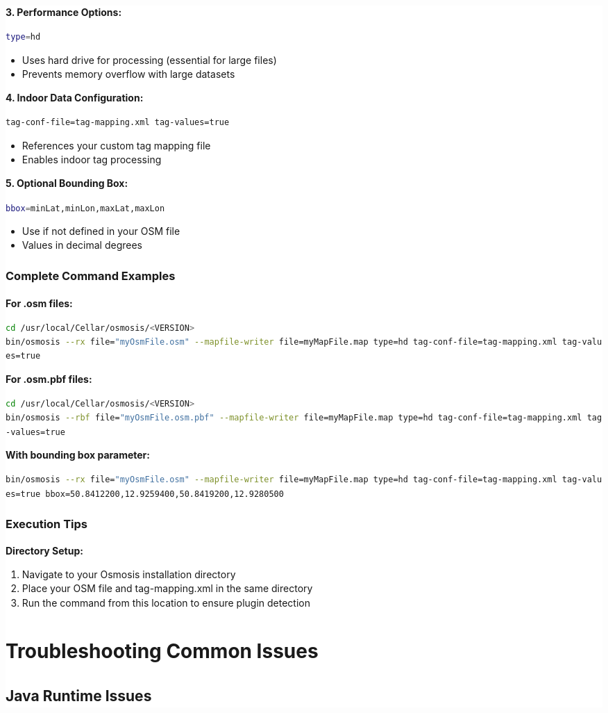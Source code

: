 **3. Performance Options:**
```bash
type=hd
```
- Uses hard drive for processing (essential for large files)
- Prevents memory overflow with large datasets

**4. Indoor Data Configuration:**
```bash
tag-conf-file=tag-mapping.xml tag-values=true
```
- References your custom tag mapping file
- Enables indoor tag processing

**5. Optional Bounding Box:**
```bash
bbox=minLat,minLon,maxLat,maxLon
```
- Use if not defined in your OSM file
- Values in decimal degrees

### Complete Command Examples

**For .osm files:**
```bash
cd /usr/local/Cellar/osmosis/<VERSION>
bin/osmosis --rx file="myOsmFile.osm" --mapfile-writer file=myMapFile.map type=hd tag-conf-file=tag-mapping.xml tag-values=true
```

**For .osm.pbf files:**
```bash
cd /usr/local/Cellar/osmosis/<VERSION>
bin/osmosis --rbf file="myOsmFile.osm.pbf" --mapfile-writer file=myMapFile.map type=hd tag-conf-file=tag-mapping.xml tag-values=true
```

**With bounding box parameter:**
```bash
bin/osmosis --rx file="myOsmFile.osm" --mapfile-writer file=myMapFile.map type=hd tag-conf-file=tag-mapping.xml tag-values=true bbox=50.8412200,12.9259400,50.8419200,12.9280500
```

### Execution Tips

**Directory Setup:**
1. Navigate to your Osmosis installation directory
2. Place your OSM file and tag-mapping.xml in the same directory
3. Run the command from this location to ensure plugin detection



# Troubleshooting Common Issues

## Java Runtime Issues
